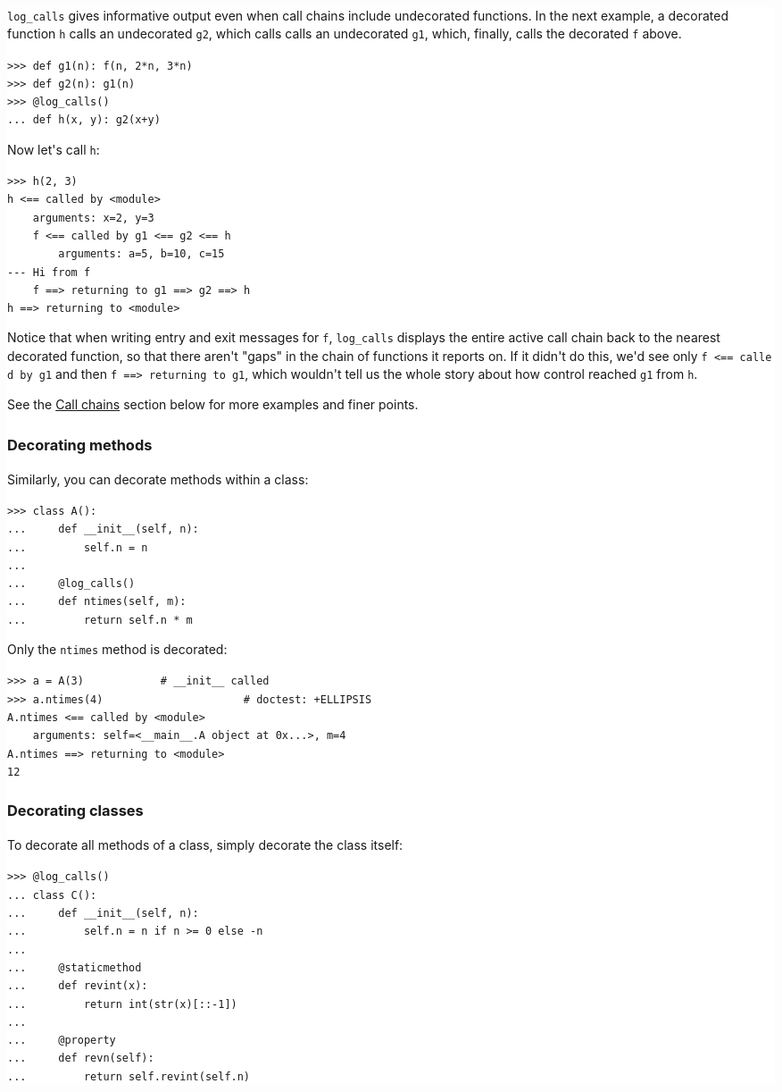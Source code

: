 `log_calls` gives informative output even when call chains include undecorated functions. In the next example, a decorated function `h` calls an undecorated `g2`, which calls calls an undecorated `g1`, which, finally, calls the decorated `f` above. 

    >>> def g1(n): f(n, 2*n, 3*n)
    >>> def g2(n): g1(n)
    >>> @log_calls()
    ... def h(x, y): g2(x+y)

Now let's call `h`:

    >>> h(2, 3)
    h <== called by <module>
        arguments: x=2, y=3
        f <== called by g1 <== g2 <== h
            arguments: a=5, b=10, c=15
    --- Hi from f
        f ==> returning to g1 ==> g2 ==> h
    h ==> returning to <module>

Notice that when writing entry and exit messages for `f`, `log_calls` displays the entire active call chain back to the nearest decorated function, so that there aren't "gaps" in the chain of functions it reports on. If it didn't do this, we'd see only `f <== called by g1` and then `f ==> returning to g1`, which wouldn't tell us the whole story about how control reached `g1` from `h`.

See the [Call chains](#Call-chains) section below for more examples and finer points.

### Decorating methods

Similarly, you can decorate methods within a class:

    >>> class A():
    ...     def __init__(self, n):
    ...         self.n = n
    ... 
    ...     @log_calls()
    ...     def ntimes(self, m):
    ...         return self.n * m

Only the `ntimes` method is decorated:

    >>> a = A(3)            # __init__ called
    >>> a.ntimes(4)                      # doctest: +ELLIPSIS
    A.ntimes <== called by <module>
        arguments: self=<__main__.A object at 0x...>, m=4
    A.ntimes ==> returning to <module>
    12

### Decorating classes

To decorate all methods of a class, simply decorate the class itself:

    >>> @log_calls()
    ... class C():
    ...     def __init__(self, n):
    ...         self.n = n if n >= 0 else -n
    ... 
    ...     @staticmethod
    ...     def revint(x):
    ...         return int(str(x)[::-1])
    ... 
    ...     @property
    ...     def revn(self):
    ...         return self.revint(self.n)
